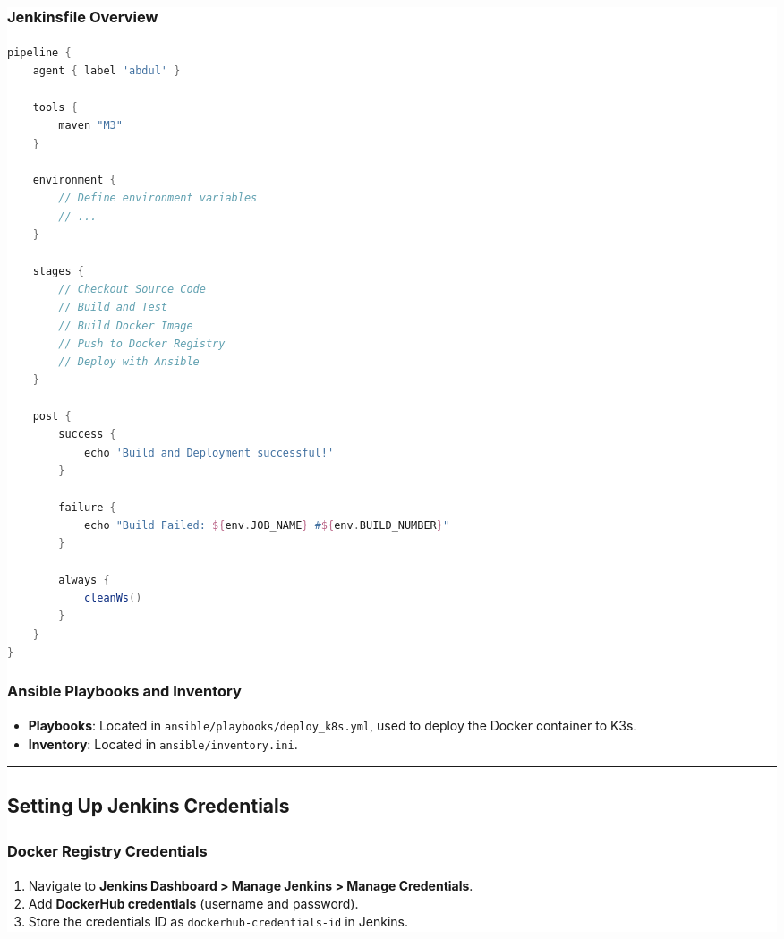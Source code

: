 ### Jenkinsfile Overview
```groovy
pipeline {
    agent { label 'abdul' }

    tools {
        maven "M3"
    }

    environment {
        // Define environment variables
        // ...
    }

    stages {
        // Checkout Source Code
        // Build and Test
        // Build Docker Image
        // Push to Docker Registry
        // Deploy with Ansible
    }

    post {
        success {
            echo 'Build and Deployment successful!'
        }

        failure {
            echo "Build Failed: ${env.JOB_NAME} #${env.BUILD_NUMBER}"
        }

        always {
            cleanWs()
        }
    }
}

```

### Ansible Playbooks and Inventory
- **Playbooks**: Located in `ansible/playbooks/deploy_k8s.yml`, used to deploy the Docker container to K3s.
- **Inventory**: Located in `ansible/inventory.ini`.

---

## Setting Up Jenkins Credentials

### Docker Registry Credentials
1. Navigate to **Jenkins Dashboard > Manage Jenkins > Manage Credentials**.
2. Add **DockerHub credentials** (username and password).
3. Store the credentials ID as `dockerhub-credentials-id` in Jenkins.
